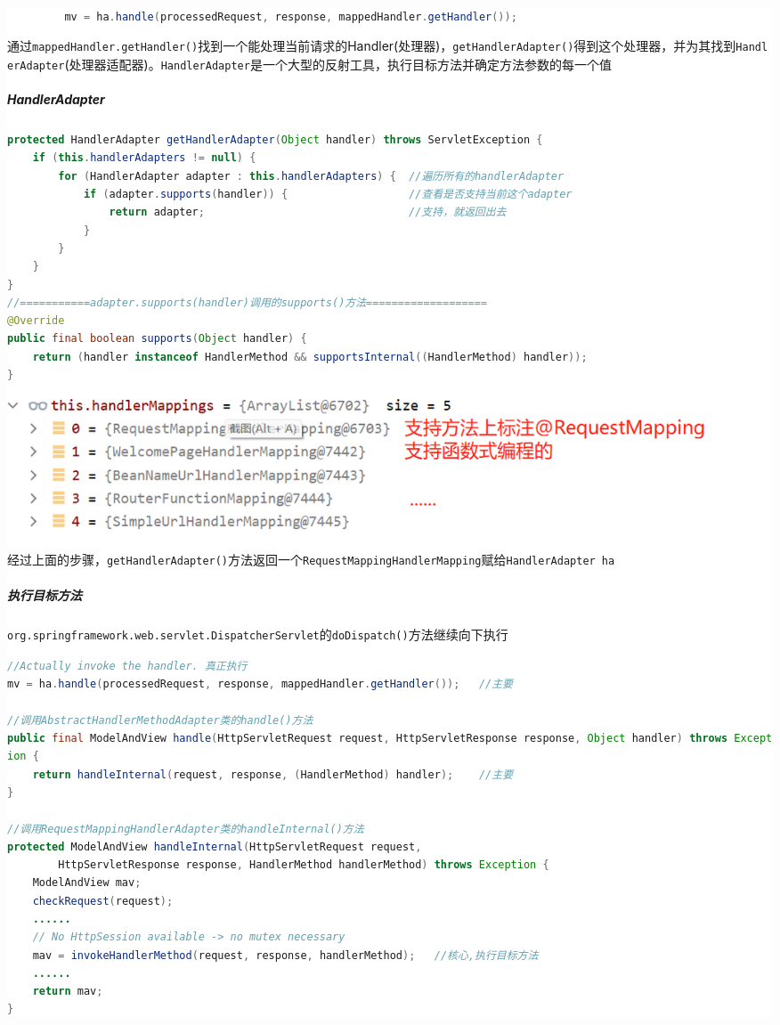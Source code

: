 ```java
         mv = ha.handle(processedRequest, response, mappedHandler.getHandler());
```

通过`mappedHandler.getHandler()`找到一个能处理当前请求的Handler(处理器)，`getHandlerAdapter()`得到这个处理器，并为其找到`HandlerAdapter`(处理器适配器)。`HandlerAdapter`是一个大型的反射工具，执行目标方法并确定方法参数的每一个值

##### HandlerAdapter

```java
protected HandlerAdapter getHandlerAdapter(Object handler) throws ServletException {
    if (this.handlerAdapters != null) {
        for (HandlerAdapter adapter : this.handlerAdapters) {  //遍历所有的handlerAdapter
            if (adapter.supports(handler)) {                   //查看是否支持当前这个adapter
                return adapter;                                //支持，就返回出去
            }
        }
    }
}
//===========adapter.supports(handler)调用的supports()方法===================
@Override
public final boolean supports(Object handler) {
    return (handler instanceof HandlerMethod && supportsInternal((HandlerMethod) handler));
}
```

![image-20220806183110909](springboot.assets/image-20220806183110909.png)

经过上面的步骤，`getHandlerAdapter()`方法返回一个`RequestMappingHandlerMapping`赋给`HandlerAdapter ha`



##### 执行目标方法

`org.springframework.web.servlet.DispatcherServlet`的`doDispatch()`方法继续向下执行

```java
//Actually invoke the handler. 真正执行
mv = ha.handle(processedRequest, response, mappedHandler.getHandler());   //主要

//调用AbstractHandlerMethodAdapter类的handle()方法
public final ModelAndView handle(HttpServletRequest request, HttpServletResponse response, Object handler) throws Exception {
    return handleInternal(request, response, (HandlerMethod) handler);    //主要
}

//调用RequestMappingHandlerAdapter类的handleInternal()方法
protected ModelAndView handleInternal(HttpServletRequest request,
        HttpServletResponse response, HandlerMethod handlerMethod) throws Exception {
    ModelAndView mav;
    checkRequest(request);
    ......
    // No HttpSession available -> no mutex necessary
    mav = invokeHandlerMethod(request, response, handlerMethod);   //核心,执行目标方法
	......
    return mav;
}
```
